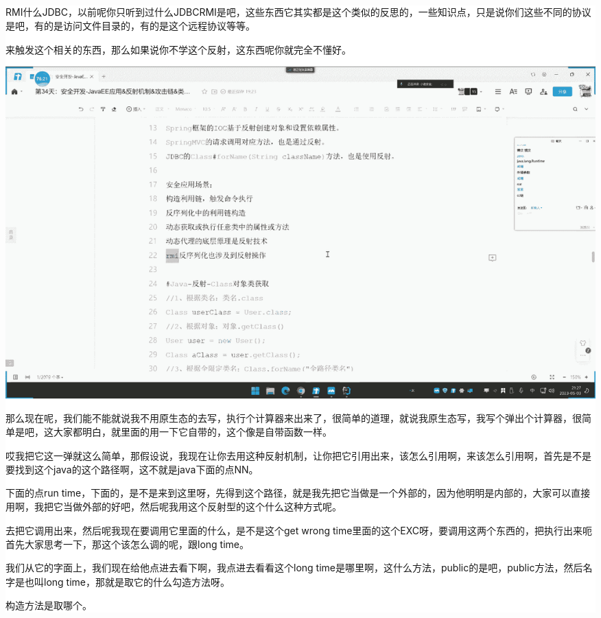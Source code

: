 RMI什么JDBC，以前呢你只听到过什么JDBCRMI是吧，这些东西它其实都是这个类似的反思的，一些知识点，只是说你们这些不同的协议是吧，有的是访问文件目录的，有的是这个远程协议等等。

来触发这个相关的东西，那么如果说你不学这个反射，这东西呢你就完全不懂好。

![](img/10f4cda3cf20f6480f7f4ce58b505ff1_189.png)

那么现在呢，我们能不能就说我不用原生态的去写，执行个计算器来出来了，很简单的道理，就说我原生态写，我写个弹出个计算器，很简单是吧，这大家都明白，就里面的用一下它自带的，这个像是自带函数一样。

哎我把它这一弹就这么简单，那假设说，我现在让你去用这种反射机制，让你把它引用出来，该怎么引用啊，来该怎么引用啊，首先是不是要找到这个java的这个路径啊，这不就是java下面的点NN。

下面的点run time，下面的，是不是来到这里呀，先得到这个路径，就是我先把它当做是一个外部的，因为他明明是内部的，大家可以直接用啊，我把它当做外部的好吧，然后呢我用这个反射型的这个什么这种方式呢。

去把它调用出来，然后呢我现在要调用它里面的什么，是不是这个get wrong time里面的这个EXC呀，要调用这两个东西的，把执行出来呃首先大家思考一下，那这个该怎么调的呢，跟long time。

我们从它的字面上，我们现在给他点进去看下啊，我点进去看看这个long time是哪里啊，这什么方法，public的是吧，public方法，然后名字是也叫long time，那就是取它的什么勾造方法呀。

构造方法是取哪个。
